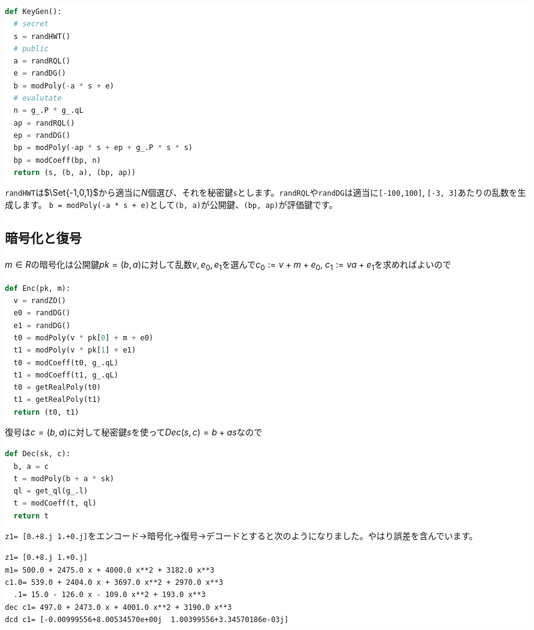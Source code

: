 ```python
def KeyGen():
  # secret
  s = randHWT()
  # public
  a = randRQL()
  e = randDG()
  b = modPoly(-a * s + e)
  # evalutate
  n = g_.P * g_.qL
  ap = randRQL()
  ep = randDG()
  bp = modPoly(-ap * s + ep + g_.P * s * s)
  bp = modCoeff(bp, n)
  return (s, (b, a), (bp, ap))
```
`randHWT`は$\Set{-1,0,1}$から適当に$N$個選び、それを秘密鍵`s`とします。`randRQL`や`randDG`は適当に`[-100,100]`, `[-3, 3]`あたりの乱数を生成します。
`b = modPoly(-a * s + e)`として`(b, a)`が公開鍵、`(bp, ap)`が評価鍵です。

## 暗号化と復号
$m \in R$の暗号化は公開鍵$pk=(b,a)$に対して乱数$v, e_0, e_1$を選んで$c_0:=v+m+e_0$, $c_1:=va+e_1$を求めればよいので

```python
def Enc(pk, m):
  v = randZO()
  e0 = randDG()
  e1 = randDG()
  t0 = modPoly(v * pk[0] + m + e0)
  t1 = modPoly(v * pk[1] + e1)
  t0 = modCoeff(t0, g_.qL)
  t1 = modCoeff(t1, g_.qL)
  t0 = getRealPoly(t0)
  t1 = getRealPoly(t1)
  return (t0, t1)
```
復号は$c=(b, a)$に対して秘密鍵$s$を使って$Dec(s, c)=b + a s$なので
```python
def Dec(sk, c):
  b, a = c
  t = modPoly(b + a * sk)
  ql = get_ql(g_.l)
  t = modCoeff(t, ql)
  return t
```

`z1= [0.+8.j 1.+0.j]`をエンコード→暗号化→復号→デコードとすると次のようになりました。やはり誤差を含んでいます。
```pyhon
z1= [0.+8.j 1.+0.j]
m1= 500.0 + 2475.0 x + 4000.0 x**2 + 3182.0 x**3
c1.0= 539.0 + 2404.0 x + 3697.0 x**2 + 2970.0 x**3
  .1= 15.0 - 126.0 x - 109.0 x**2 + 193.0 x**3
dec c1= 497.0 + 2473.0 x + 4001.0 x**2 + 3190.0 x**3
dcd c1= [-0.00999556+8.00534570e+00j  1.00399556+3.34570186e-03j]
```

